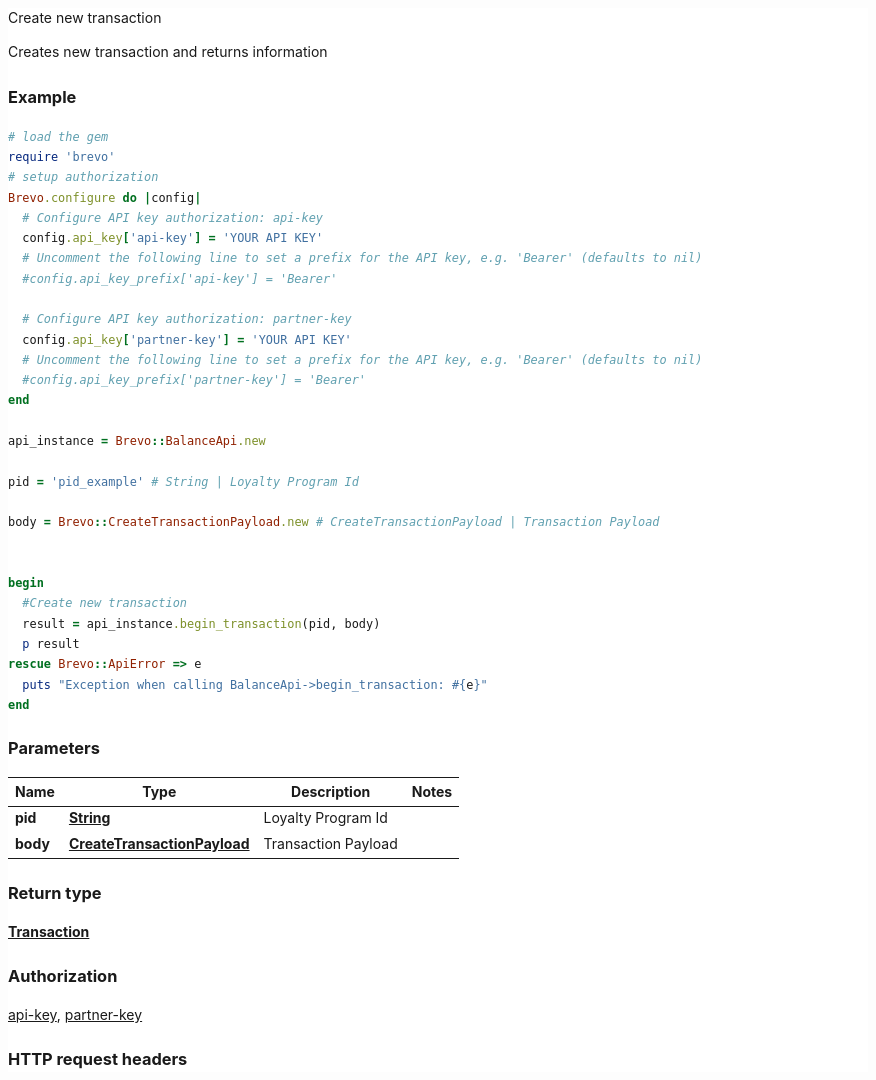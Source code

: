 Create new transaction

Creates new transaction and returns information

### Example
```ruby
# load the gem
require 'brevo'
# setup authorization
Brevo.configure do |config|
  # Configure API key authorization: api-key
  config.api_key['api-key'] = 'YOUR API KEY'
  # Uncomment the following line to set a prefix for the API key, e.g. 'Bearer' (defaults to nil)
  #config.api_key_prefix['api-key'] = 'Bearer'

  # Configure API key authorization: partner-key
  config.api_key['partner-key'] = 'YOUR API KEY'
  # Uncomment the following line to set a prefix for the API key, e.g. 'Bearer' (defaults to nil)
  #config.api_key_prefix['partner-key'] = 'Bearer'
end

api_instance = Brevo::BalanceApi.new

pid = 'pid_example' # String | Loyalty Program Id

body = Brevo::CreateTransactionPayload.new # CreateTransactionPayload | Transaction Payload


begin
  #Create new transaction
  result = api_instance.begin_transaction(pid, body)
  p result
rescue Brevo::ApiError => e
  puts "Exception when calling BalanceApi->begin_transaction: #{e}"
end
```

### Parameters

Name | Type | Description  | Notes
------------- | ------------- | ------------- | -------------
 **pid** | [**String**](.md)| Loyalty Program Id | 
 **body** | [**CreateTransactionPayload**](CreateTransactionPayload.md)| Transaction Payload | 

### Return type

[**Transaction**](Transaction.md)

### Authorization

[api-key](../README.md#api-key), [partner-key](../README.md#partner-key)

### HTTP request headers
